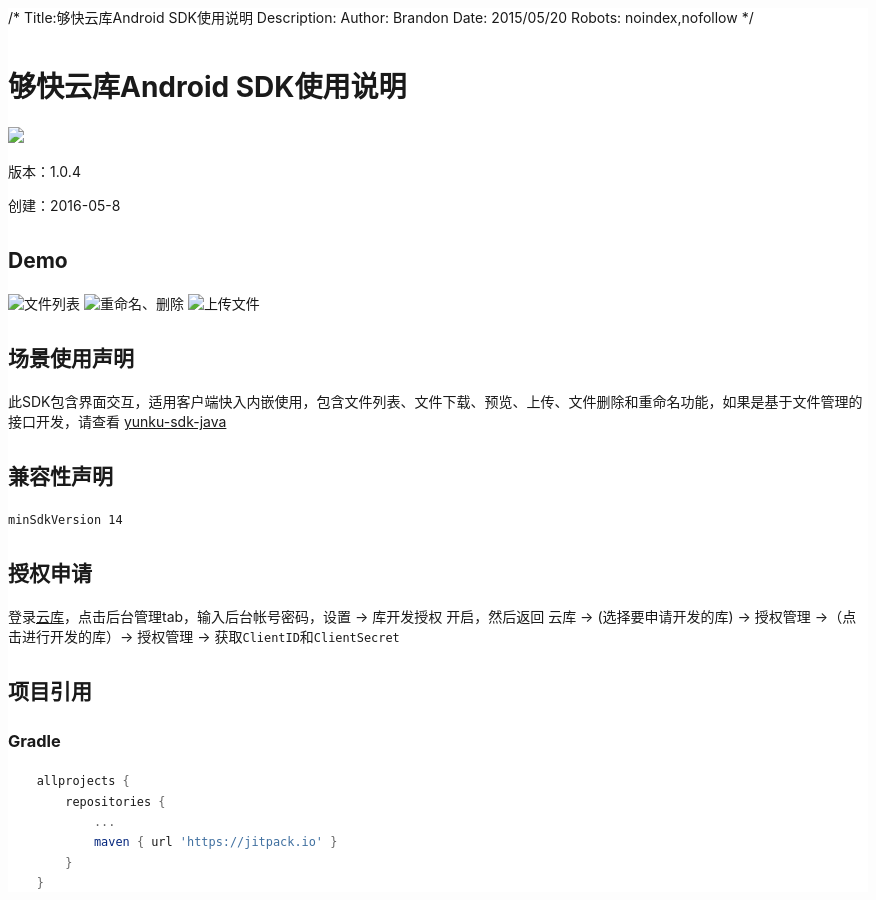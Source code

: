 /*
Title:够快云库Android SDK使用说明
Description:
Author: Brandon
Date: 2015/05/20
Robots: noindex,nofollow
*/
# 够快云库Android SDK使用说明

[![](https://jitpack.io/v/gokuai/yunku-sdk-android.svg)](https://jitpack.io/#gokuai/yunku-sdk-android)

版本：1.0.4

创建：2016-05-8

## Demo

<img src="/Screenshot/1.png" alt="文件列表" title="文件列表" width="35%" height="35%" />

<img src="/Screenshot/2.png" alt="重命名、删除" title="重命名、删除" width="35%" height="35%" />	

<img src="/Screenshot/3.png" alt="上传文件" title="上传文件" width="35%" height="35%" />

## 场景使用声明
此SDK包含界面交互，适用客户端快入内嵌使用，包含文件列表、文件下载、预览、上传、文件删除和重命名功能，如果是基于文件管理的接口开发，请查看 <a href="https://github.com/gokuai/yunku-sdk-java" target="_blank">yunku-sdk-java</a>

## 兼容性声明

	minSdkVersion 14
    
## 授权申请
登录<a href="https://www.gokuai.com/login" target="_blank">云库</a>，点击后台管理tab，输入后台帐号密码，设置 -> 库开发授权 开启，然后返回 云库 -> (选择要申请开发的库) -> 授权管理 ->（点击进行开发的库）-> 授权管理 -> 获取`ClientID`和`ClientSecret`

## 项目引用

### Gradle

```groovy
	allprojects {
		repositories {
			...
			maven { url 'https://jitpack.io' }
		}
	}
```
